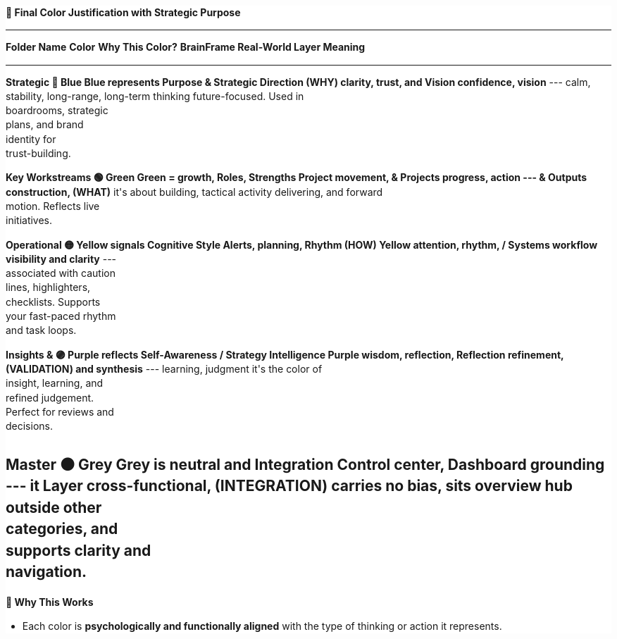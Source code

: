 **🎨 Final Color Justification with Strategic Purpose**

  ---------------------------------------------------------------------------------------------
  **Folder Name**   **Color**    **Why This Color?**     **BrainFrame       **Real-World
                                                         Layer**            Meaning**
  ----------------- ------------ ----------------------- ------------------ -------------------
  **Strategic       🔵 **Blue**  Blue represents         **Purpose &        Strategic
  Direction (WHY)**              **clarity, trust, and   Vision**           confidence,
                                 vision** --- calm,                         stability,
                                 long-range,                                long-term thinking
                                 future-focused. Used in                    
                                 boardrooms, strategic                      
                                 plans, and brand                           
                                 identity for                               
                                 trust-building.                            

  **Key Workstreams 🟢 **Green** Green = **growth,       **Roles, Strengths Project movement,
  & Projects                     progress, action** ---  & Outputs**        construction,
  (WHAT)**                       it's about building,                       tactical activity
                                 delivering, and forward                    
                                 motion. Reflects live                      
                                 initiatives.                               

  **Operational     🟡           Yellow signals          **Cognitive Style  Alerts, planning,
  Rhythm (HOW)**    **Yellow**   **attention, rhythm,    / Systems**        workflow visibility
                                 and clarity** ---                          
                                 associated with caution                    
                                 lines, highlighters,                       
                                 checklists. Supports                       
                                 your fast-paced rhythm                     
                                 and task loops.                            

  **Insights &      🟣           Purple reflects         **Self-Awareness / Strategy
  Intelligence      **Purple**   **wisdom, reflection,   Reflection**       refinement,
  (VALIDATION)**                 and synthesis** ---                        learning, judgment
                                 it\'s the color of                         
                                 insight, learning, and                     
                                 refined judgement.                         
                                 Perfect for reviews and                    
                                 decisions.                                 

  **Master          ⚫ **Grey**  Grey is **neutral and   **Integration      Control center,
  Dashboard                      grounding** --- it      Layer**            cross-functional,
  (INTEGRATION)**                carries no bias, sits                      overview hub
                                 outside other                              
                                 categories, and                            
                                 supports clarity and                       
                                 navigation.                                
  ---------------------------------------------------------------------------------------------

**🧠 Why This Works**

- Each color is **psychologically and functionally aligned** with the
  type of thinking or action it represents.
